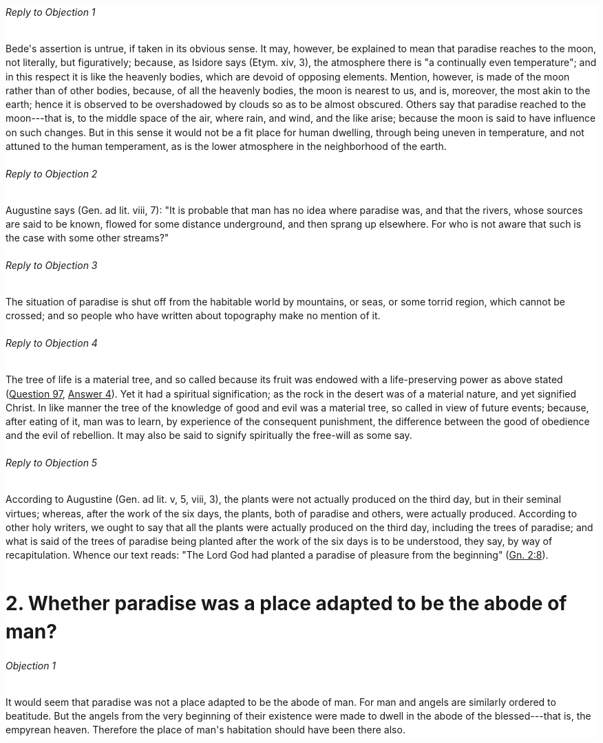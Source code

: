 ###### Reply to Objection 1
Bede's assertion is untrue, if taken in its obvious sense. It may, however, be explained to mean that paradise reaches to the moon, not literally, but figuratively; because, as Isidore says (Etym. xiv, 3), the atmosphere there is "a continually even temperature"; and in this respect it is like the heavenly bodies, which are devoid of opposing elements. Mention, however, is made of the moon rather than of other bodies, because, of all the heavenly bodies, the moon is nearest to us, and is, moreover, the most akin to the earth; hence it is observed to be overshadowed by clouds so as to be almost obscured. Others say that paradise reached to the moon---that is, to the middle space of the air, where rain, and wind, and the like arise; because the moon is said to have influence on such changes. But in this sense it would not be a fit place for human dwelling, through being uneven in temperature, and not attuned to the human temperament, as is the lower atmosphere in the neighborhood of the earth.  

###### Reply to Objection 2
Augustine says (Gen. ad lit. viii, 7): "It is probable that man has no idea where paradise was, and that the rivers, whose sources are said to be known, flowed for some distance underground, and then sprang up elsewhere. For who is not aware that such is the case with some other streams?"  

###### Reply to Objection 3
The situation of paradise is shut off from the habitable world by mountains, or seas, or some torrid region, which cannot be crossed; and so people who have written about topography make no mention of it.  

###### Reply to Objection 4
The tree of life is a material tree, and so called because its fruit was endowed with a life-preserving power as above stated ([Question 97](97.%20Preservation%20of%20the%20Individual%20in%20the%20Primitive%20State.md), [Answer 4](97.%20Preservation%20of%20the%20Individual%20in%20the%20Primitive%20State.md#4.%20Whether%20in%20the%20state%20of%20innocence%20man%20would%20have%20acquired%20immortality%20by%20the%20tree%20of%20life?%20)). Yet it had a spiritual signification; as the rock in the desert was of a material nature, and yet signified Christ. In like manner the tree of the knowledge of good and evil was a material tree, so called in view of future events; because, after eating of it, man was to learn, by experience of the consequent punishment, the difference between the good of obedience and the evil of rebellion. It may also be said to signify spiritually the free-will as some say.  

###### Reply to Objection 5
According to Augustine (Gen. ad lit. v, 5, viii, 3), the plants were not actually produced on the third day, but in their seminal virtues; whereas, after the work of the six days, the plants, both of paradise and others, were actually produced. According to other holy writers, we ought to say that all the plants were actually produced on the third day, including the trees of paradise; and what is said of the trees of paradise being planted after the work of the six days is to be understood, they say, by way of recapitulation. Whence our text reads: "The Lord God had planted a paradise of pleasure from the beginning" ([Gn. 2:8](http://bible.gospelcom.net/bible?Gn++2:8)).




# 2. Whether paradise was a place adapted to be the abode of man? 

###### Objection 1
It would seem that paradise was not a place adapted to be the abode of man. For man and angels are similarly ordered to beatitude. But the angels from the very beginning of their existence were made to dwell in the abode of the blessed---that is, the empyrean heaven. Therefore the place of man's habitation should have been there also.  
